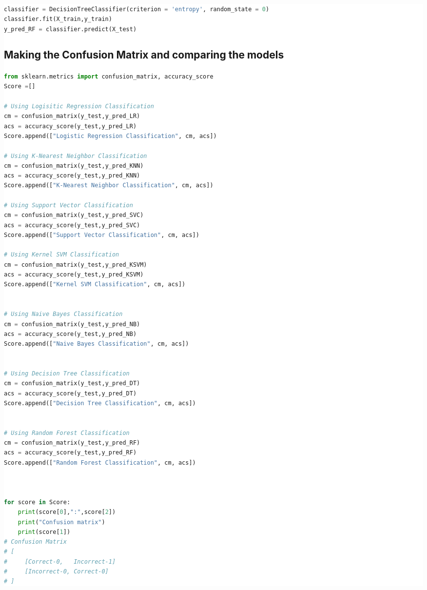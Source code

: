 ```python
classifier = DecisionTreeClassifier(criterion = 'entropy', random_state = 0)
classifier.fit(X_train,y_train)
y_pred_RF = classifier.predict(X_test)
```

## Making the Confusion Matrix and comparing the models

```python
from sklearn.metrics import confusion_matrix, accuracy_score
Score =[]

# Using Logisitic Regression Classification
cm = confusion_matrix(y_test,y_pred_LR)
acs = accuracy_score(y_test,y_pred_LR)
Score.append(["Logistic Regression Classification", cm, acs])

# Using K-Nearest Neighbor Classification
cm = confusion_matrix(y_test,y_pred_KNN)
acs = accuracy_score(y_test,y_pred_KNN)
Score.append(["K-Nearest Neighbor Classification", cm, acs])

# Using Support Vector Classification
cm = confusion_matrix(y_test,y_pred_SVC)
acs = accuracy_score(y_test,y_pred_SVC)
Score.append(["Support Vector Classification", cm, acs])

# Using Kernel SVM Classification
cm = confusion_matrix(y_test,y_pred_KSVM)
acs = accuracy_score(y_test,y_pred_KSVM)
Score.append(["Kernel SVM Classification", cm, acs])


# Using Naive Bayes Classification
cm = confusion_matrix(y_test,y_pred_NB)
acs = accuracy_score(y_test,y_pred_NB)
Score.append(["Naive Bayes Classification", cm, acs])


# Using Decision Tree Classification
cm = confusion_matrix(y_test,y_pred_DT)
acs = accuracy_score(y_test,y_pred_DT)
Score.append(["Decision Tree Classification", cm, acs])


# Using Random Forest Classification
cm = confusion_matrix(y_test,y_pred_RF)
acs = accuracy_score(y_test,y_pred_RF)
Score.append(["Random Forest Classification", cm, acs])



for score in Score:
    print(score[0],":",score[2])
    print("Confusion matrix")
    print(score[1])
# Confusion Matrix
# [
#     [Correct-0,   Incorrect-1]
#     [Incorrect-0, Correct-0]
# ]
```
